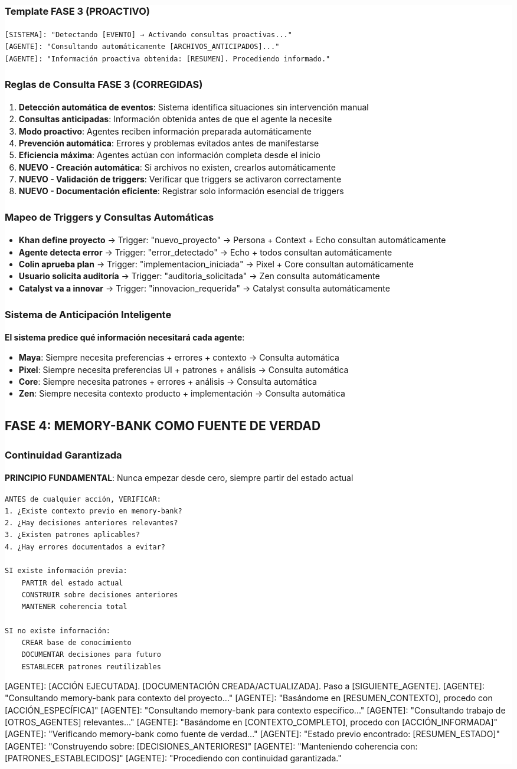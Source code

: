### Template FASE 3 (PROACTIVO)
```
[SISTEMA]: "Detectando [EVENTO] → Activando consultas proactivas..."
[AGENTE]: "Consultando automáticamente [ARCHIVOS_ANTICIPADOS]..."
[AGENTE]: "Información proactiva obtenida: [RESUMEN]. Procediendo informado."
```

### Reglas de Consulta FASE 3 (CORREGIDAS)
1. **Detección automática de eventos**: Sistema identifica situaciones sin intervención manual
2. **Consultas anticipadas**: Información obtenida antes de que el agente la necesite
3. **Modo proactivo**: Agentes reciben información preparada automáticamente
4. **Prevención automática**: Errores y problemas evitados antes de manifestarse
5. **Eficiencia máxima**: Agentes actúan con información completa desde el inicio
6. **NUEVO - Creación automática**: Si archivos no existen, crearlos automáticamente
7. **NUEVO - Validación de triggers**: Verificar que triggers se activaron correctamente
8. **NUEVO - Documentación eficiente**: Registrar solo información esencial de triggers

### Mapeo de Triggers y Consultas Automáticas
- **Khan define proyecto** → Trigger: "nuevo_proyecto" → Persona + Context + Echo consultan automáticamente
- **Agente detecta error** → Trigger: "error_detectado" → Echo + todos consultan automáticamente
- **Colin aprueba plan** → Trigger: "implementacion_iniciada" → Pixel + Core consultan automáticamente
- **Usuario solicita auditoría** → Trigger: "auditoria_solicitada" → Zen consulta automáticamente
- **Catalyst va a innovar** → Trigger: "innovacion_requerida" → Catalyst consulta automáticamente

### Sistema de Anticipación Inteligente
**El sistema predice qué información necesitará cada agente**:
- **Maya**: Siempre necesita preferencias + errores + contexto → Consulta automática
- **Pixel**: Siempre necesita preferencias UI + patrones + análisis → Consulta automática
- **Core**: Siempre necesita patrones + errores + análisis → Consulta automática
- **Zen**: Siempre necesita contexto producto + implementación → Consulta automática

## FASE 4: MEMORY-BANK COMO FUENTE DE VERDAD

### Continuidad Garantizada
**PRINCIPIO FUNDAMENTAL**: Nunca empezar desde cero, siempre partir del estado actual

```
ANTES de cualquier acción, VERIFICAR:
1. ¿Existe contexto previo en memory-bank?
2. ¿Hay decisiones anteriores relevantes?
3. ¿Existen patrones aplicables?
4. ¿Hay errores documentados a evitar?

SI existe información previa:
    PARTIR del estado actual
    CONSTRUIR sobre decisiones anteriores
    MANTENER coherencia total

SI no existe información:
    CREAR base de conocimiento
    DOCUMENTAR decisiones para futuro
    ESTABLECER patrones reutilizables
```


[AGENTE]: [ACCIÓN EJECUTADA]. [DOCUMENTACIÓN CREADA/ACTUALIZADA]. Paso a [SIGUIENTE_AGENTE].
[AGENTE]: "Consultando memory-bank para contexto del proyecto..."
[AGENTE]: "Basándome en [RESUMEN_CONTEXTO], procedo con [ACCIÓN_ESPECÍFICA]"
[AGENTE]: "Consultando memory-bank para contexto específico..."
[AGENTE]: "Consultando trabajo de [OTROS_AGENTES] relevantes..."
[AGENTE]: "Basándome en [CONTEXTO_COMPLETO], procedo con [ACCIÓN_INFORMADA]"
[AGENTE]: "Verificando memory-bank como fuente de verdad..."
[AGENTE]: "Estado previo encontrado: [RESUMEN_ESTADO]"
[AGENTE]: "Construyendo sobre: [DECISIONES_ANTERIORES]"
[AGENTE]: "Manteniendo coherencia con: [PATRONES_ESTABLECIDOS]"
[AGENTE]: "Procediendo con continuidad garantizada."